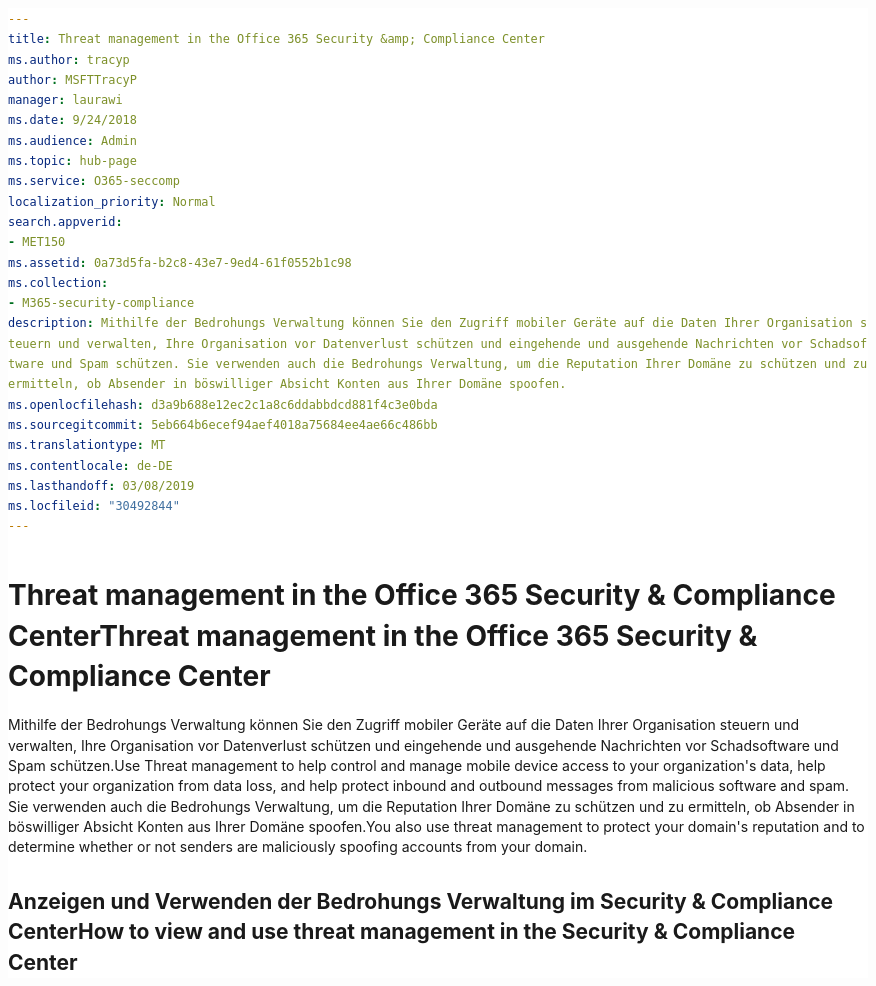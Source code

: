 ```yaml
---
title: Threat management in the Office 365 Security &amp; Compliance Center
ms.author: tracyp
author: MSFTTracyP
manager: laurawi
ms.date: 9/24/2018
ms.audience: Admin
ms.topic: hub-page
ms.service: O365-seccomp
localization_priority: Normal
search.appverid:
- MET150
ms.assetid: 0a73d5fa-b2c8-43e7-9ed4-61f0552b1c98
ms.collection:
- M365-security-compliance
description: Mithilfe der Bedrohungs Verwaltung können Sie den Zugriff mobiler Geräte auf die Daten Ihrer Organisation steuern und verwalten, Ihre Organisation vor Datenverlust schützen und eingehende und ausgehende Nachrichten vor Schadsoftware und Spam schützen. Sie verwenden auch die Bedrohungs Verwaltung, um die Reputation Ihrer Domäne zu schützen und zu ermitteln, ob Absender in böswilliger Absicht Konten aus Ihrer Domäne spoofen.
ms.openlocfilehash: d3a9b688e12ec2c1a8c6ddabbdcd881f4c3e0bda
ms.sourcegitcommit: 5eb664b6ecef94aef4018a75684ee4ae66c486bb
ms.translationtype: MT
ms.contentlocale: de-DE
ms.lasthandoff: 03/08/2019
ms.locfileid: "30492844"
---
```

# <a name="threat-management-in-the-office-365-security-amp-compliance-center"></a><span data-ttu-id="4d7e9-104">Threat management in the Office 365 Security &amp; Compliance Center</span><span class="sxs-lookup"><span data-stu-id="4d7e9-104">Threat management in the Office 365 Security &amp; Compliance Center</span></span>

<span data-ttu-id="4d7e9-105">Mithilfe der Bedrohungs Verwaltung können Sie den Zugriff mobiler Geräte auf die Daten Ihrer Organisation steuern und verwalten, Ihre Organisation vor Datenverlust schützen und eingehende und ausgehende Nachrichten vor Schadsoftware und Spam schützen.</span><span class="sxs-lookup"><span data-stu-id="4d7e9-105">Use Threat management to help control and manage mobile device access to your organization's data, help protect your organization from data loss, and help protect inbound and outbound messages from malicious software and spam.</span></span> <span data-ttu-id="4d7e9-106">Sie verwenden auch die Bedrohungs Verwaltung, um die Reputation Ihrer Domäne zu schützen und zu ermitteln, ob Absender in böswilliger Absicht Konten aus Ihrer Domäne spoofen.</span><span class="sxs-lookup"><span data-stu-id="4d7e9-106">You also use threat management to protect your domain's reputation and to determine whether or not senders are maliciously spoofing accounts from your domain.</span></span>
  
## <a name="how-to-view-and-use-threat-management-in-the-security-amp-compliance-center"></a><span data-ttu-id="4d7e9-107">Anzeigen und Verwenden der Bedrohungs Verwaltung im Security &amp; Compliance Center</span><span class="sxs-lookup"><span data-stu-id="4d7e9-107">How to view and use threat management in the Security &amp; Compliance Center</span></span>
